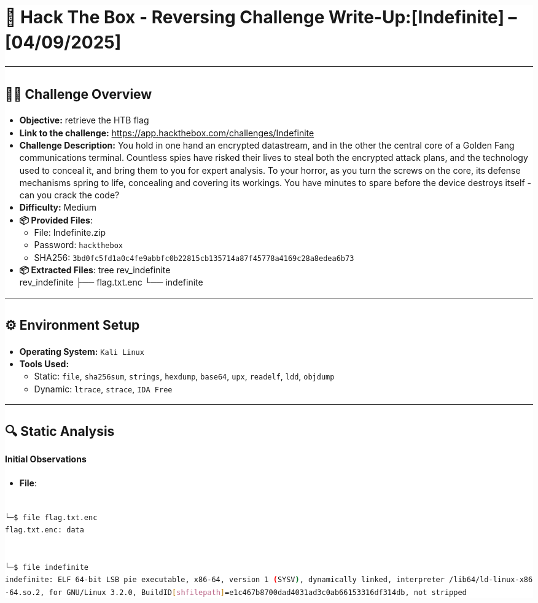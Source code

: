 # 🧬 Hack The Box - Reversing Challenge Write-Up:[Indefinite] – [04/09/2025]
***

## 🕵️‍♂️ Challenge Overview
- **Objective:** retrieve the HTB flag
- **Link to the challenge:** https://app.hackthebox.com/challenges/Indefinite
- **Challenge Description:** You hold in one hand an encrypted datastream, and in the other the central core of a Golden Fang communications terminal. Countless spies have risked their lives to steal both the encrypted attack plans, and the technology used to conceal it, and bring them to you for expert analysis. To your horror, as you turn the screws on the core, its defense mechanisms spring to life, concealing and covering its workings. You have minutes to spare before the device destroys itself - can you crack the code?
- **Difficulty:** Medium
- **📦 Provided Files**:
	- File: Indefinite.zip  
	- Password: `hackthebox`
	- SHA256: `3bd0fc5fd1a0c4fe9abbfc0b22815cb135714a87f45778a4169c28a8edea6b73` 
- **📦 Extracted Files**:
tree rev_indefinite                          
rev_indefinite
├── flag.txt.enc
└── indefinite

---

## ⚙️ Environment Setup
- **Operating System:** `Kali Linux`
- **Tools Used:**
  - Static: `file`, `sha256sum`, `strings`, `hexdump`, `base64`, `upx`, `readelf`, `ldd`, `objdump`
  - Dynamic: `ltrace`, `strace`, `IDA Free`

---

## 🔍 Static Analysis

#### Initial Observations
- **File**: 

```bash

└─$ file flag.txt.enc  
flag.txt.enc: data
     

└─$ file indefinite  
indefinite: ELF 64-bit LSB pie executable, x86-64, version 1 (SYSV), dynamically linked, interpreter /lib64/ld-linux-x86-64.so.2, for GNU/Linux 3.2.0, BuildID[shfilepath]=e1c467b8700dad4031ad3c0ab66153316df314db, not stripped
```
